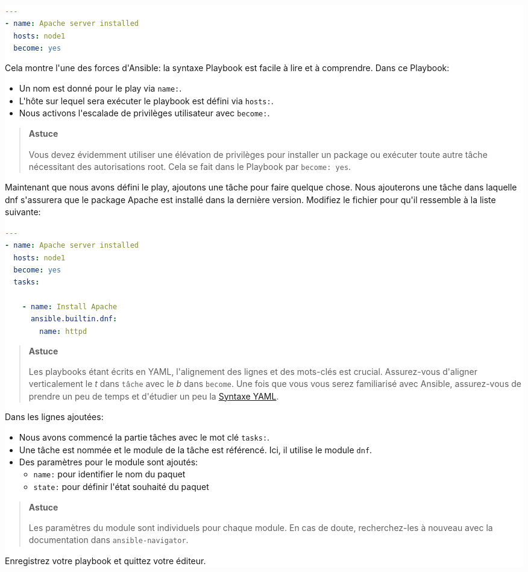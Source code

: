 ```yaml
---
- name: Apache server installed
  hosts: node1
  become: yes
```

Cela montre l'une des forces d'Ansible: la syntaxe Playbook est facile à lire et à comprendre. Dans ce Playbook:
* Un nom est donné pour le play via `name:`.
* L'hôte sur lequel sera exécuter le playbook est défini via `hosts:`.
* Nous activons l'escalade de privilèges utilisateur avec `become:`.

> **Astuce**
>
> Vous devez évidemment utiliser une élévation de privilèges pour installer un package ou exécuter toute autre tâche nécessitant des autorisations root. Cela se fait dans le Playbook par `become: yes`.

Maintenant que nous avons défini le play, ajoutons une tâche pour faire quelque chose. Nous ajouterons une tâche dans laquelle dnf s'assurera que le package Apache est installé dans la dernière version. Modifiez le fichier pour qu'il ressemble à la liste suivante:

```yaml
---
- name: Apache server installed
  hosts: node1
  become: yes
  tasks:

    - name: Install Apache
      ansible.builtin.dnf:
        name: httpd
```

> **Astuce**
>
> Les playbooks étant écrits en YAML, l'alignement des lignes et des mots-clés est crucial. Assurez-vous d'aligner verticalement le *t* dans `tâche` avec le *b* dans `become`. Une fois que vous vous serez familiarisé avec Ansible, assurez-vous de prendre un peu de temps et d'étudier un peu la [Syntaxe YAML](http://docs.ansible.com/ansible/YAMLSyntax.html).

Dans les lignes ajoutées:
* Nous avons commencé la partie tâches avec le mot clé `tasks:`.
* Une tâche est nommée et le module de la tâche est référencé. Ici, il utilise le module `dnf`.
* Des paramètres pour le module sont ajoutés:
  * `name:` pour identifier le nom du paquet
  * `state:` pour définir l'état souhaité du paquet

> **Astuce**
>
> Les paramètres du module sont individuels pour chaque module. En cas de doute, recherchez-les à nouveau avec la documentation dans `ansible-navigator`.

Enregistrez votre playbook et quittez votre éditeur.
